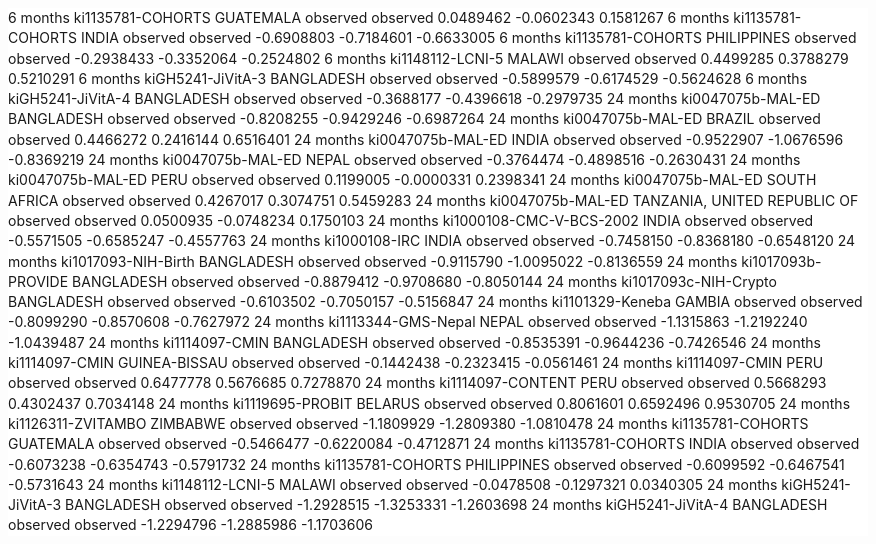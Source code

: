 6 months    ki1135781-COHORTS          GUATEMALA                      observed             observed           0.0489462   -0.0602343    0.1581267
6 months    ki1135781-COHORTS          INDIA                          observed             observed          -0.6908803   -0.7184601   -0.6633005
6 months    ki1135781-COHORTS          PHILIPPINES                    observed             observed          -0.2938433   -0.3352064   -0.2524802
6 months    ki1148112-LCNI-5           MALAWI                         observed             observed           0.4499285    0.3788279    0.5210291
6 months    kiGH5241-JiVitA-3          BANGLADESH                     observed             observed          -0.5899579   -0.6174529   -0.5624628
6 months    kiGH5241-JiVitA-4          BANGLADESH                     observed             observed          -0.3688177   -0.4396618   -0.2979735
24 months   ki0047075b-MAL-ED          BANGLADESH                     observed             observed          -0.8208255   -0.9429246   -0.6987264
24 months   ki0047075b-MAL-ED          BRAZIL                         observed             observed           0.4466272    0.2416144    0.6516401
24 months   ki0047075b-MAL-ED          INDIA                          observed             observed          -0.9522907   -1.0676596   -0.8369219
24 months   ki0047075b-MAL-ED          NEPAL                          observed             observed          -0.3764474   -0.4898516   -0.2630431
24 months   ki0047075b-MAL-ED          PERU                           observed             observed           0.1199005   -0.0000331    0.2398341
24 months   ki0047075b-MAL-ED          SOUTH AFRICA                   observed             observed           0.4267017    0.3074751    0.5459283
24 months   ki0047075b-MAL-ED          TANZANIA, UNITED REPUBLIC OF   observed             observed           0.0500935   -0.0748234    0.1750103
24 months   ki1000108-CMC-V-BCS-2002   INDIA                          observed             observed          -0.5571505   -0.6585247   -0.4557763
24 months   ki1000108-IRC              INDIA                          observed             observed          -0.7458150   -0.8368180   -0.6548120
24 months   ki1017093-NIH-Birth        BANGLADESH                     observed             observed          -0.9115790   -1.0095022   -0.8136559
24 months   ki1017093b-PROVIDE         BANGLADESH                     observed             observed          -0.8879412   -0.9708680   -0.8050144
24 months   ki1017093c-NIH-Crypto      BANGLADESH                     observed             observed          -0.6103502   -0.7050157   -0.5156847
24 months   ki1101329-Keneba           GAMBIA                         observed             observed          -0.8099290   -0.8570608   -0.7627972
24 months   ki1113344-GMS-Nepal        NEPAL                          observed             observed          -1.1315863   -1.2192240   -1.0439487
24 months   ki1114097-CMIN             BANGLADESH                     observed             observed          -0.8535391   -0.9644236   -0.7426546
24 months   ki1114097-CMIN             GUINEA-BISSAU                  observed             observed          -0.1442438   -0.2323415   -0.0561461
24 months   ki1114097-CMIN             PERU                           observed             observed           0.6477778    0.5676685    0.7278870
24 months   ki1114097-CONTENT          PERU                           observed             observed           0.5668293    0.4302437    0.7034148
24 months   ki1119695-PROBIT           BELARUS                        observed             observed           0.8061601    0.6592496    0.9530705
24 months   ki1126311-ZVITAMBO         ZIMBABWE                       observed             observed          -1.1809929   -1.2809380   -1.0810478
24 months   ki1135781-COHORTS          GUATEMALA                      observed             observed          -0.5466477   -0.6220084   -0.4712871
24 months   ki1135781-COHORTS          INDIA                          observed             observed          -0.6073238   -0.6354743   -0.5791732
24 months   ki1135781-COHORTS          PHILIPPINES                    observed             observed          -0.6099592   -0.6467541   -0.5731643
24 months   ki1148112-LCNI-5           MALAWI                         observed             observed          -0.0478508   -0.1297321    0.0340305
24 months   kiGH5241-JiVitA-3          BANGLADESH                     observed             observed          -1.2928515   -1.3253331   -1.2603698
24 months   kiGH5241-JiVitA-4          BANGLADESH                     observed             observed          -1.2294796   -1.2885986   -1.1703606